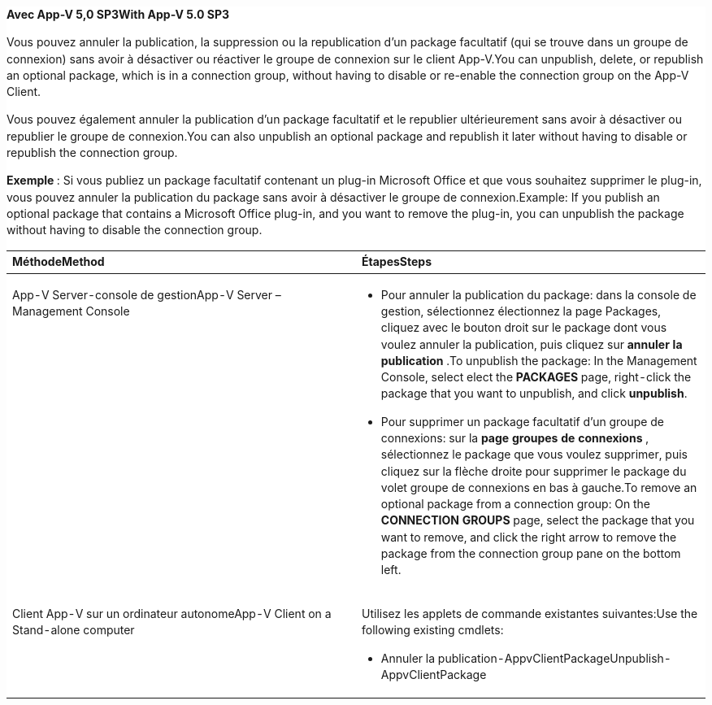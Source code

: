 <tbody>
<tr class="odd">
<td align="left"><p><strong><span data-ttu-id="1a2c8-150">Avec App-V 5,0 SP3</span><span class="sxs-lookup"><span data-stu-id="1a2c8-150">With App-V 5.0 SP3</span></span></strong></p>
<p><span data-ttu-id="1a2c8-151">Vous pouvez annuler la publication, la suppression ou la republication d’un package facultatif (qui se trouve dans un groupe de connexion) sans avoir à désactiver ou réactiver le groupe de connexion sur le client App-V.</span><span class="sxs-lookup"><span data-stu-id="1a2c8-151">You can unpublish, delete, or republish an optional package, which is in a connection group, without having to disable or re-enable the connection group on the App-V Client.</span></span></p>
<p><span data-ttu-id="1a2c8-152">Vous pouvez également annuler la publication d’un package facultatif et le republier ultérieurement sans avoir à désactiver ou republier le groupe de connexion.</span><span class="sxs-lookup"><span data-stu-id="1a2c8-152">You can also unpublish an optional package and republish it later without having to disable or republish the connection group.</span></span></p>
<p><strong><span data-ttu-id="1a2c8-153">Exemple </strong> : Si vous publiez un package facultatif contenant un plug-in Microsoft Office et que vous souhaitez supprimer le plug-in, vous pouvez annuler la publication du package sans avoir à désactiver le groupe de connexion.</span><span class="sxs-lookup"><span data-stu-id="1a2c8-153">Example</strong>: If you publish an optional package that contains a Microsoft Office plug-in, and you want to remove the plug-in, you can unpublish the package without having to disable the connection group.</span></span></p></td>
<td align="left"><table>
<colgroup>
<col width="50%" />
<col width="50%" />
</colgroup>
<thead>
<tr class="header">
<th align="left"><span data-ttu-id="1a2c8-154">Méthode</span><span class="sxs-lookup"><span data-stu-id="1a2c8-154">Method</span></span></th>
<th align="left"><span data-ttu-id="1a2c8-155">Étapes</span><span class="sxs-lookup"><span data-stu-id="1a2c8-155">Steps</span></span></th>
</tr>
</thead>
<tbody>
<tr class="odd">
<td align="left"><p><span data-ttu-id="1a2c8-156">App-V Server-console de gestion</span><span class="sxs-lookup"><span data-stu-id="1a2c8-156">App-V Server – Management Console</span></span></p></td>
<td align="left"><ul>
<li><p><span data-ttu-id="1a2c8-157">Pour annuler la publication du package: dans la console de gestion, sélectionnez électionnez la <strong> </strong> page Packages, cliquez avec le bouton droit sur le package dont vous voulez annuler la publication, puis cliquez sur <strong> annuler la publication </strong> .</span><span class="sxs-lookup"><span data-stu-id="1a2c8-157">To unpublish the package: In the Management Console, select elect the <strong>PACKAGES</strong> page, right-click the package that you want to unpublish, and click <strong>unpublish</strong>.</span></span></p></li>
<li><p><span data-ttu-id="1a2c8-158">Pour supprimer un package facultatif d’un groupe de connexions: sur la <strong> page groupes de connexions </strong> , sélectionnez le package que vous voulez supprimer, puis cliquez sur la flèche droite pour supprimer le package du volet groupe de connexions en bas à gauche.</span><span class="sxs-lookup"><span data-stu-id="1a2c8-158">To remove an optional package from a connection group: On the <strong>CONNECTION GROUPS</strong> page, select the package that you want to remove, and click the right arrow to remove the package from the connection group pane on the bottom left.</span></span></p></li>
</ul></td>
</tr>
<tr class="even">
<td align="left"><p><span data-ttu-id="1a2c8-159">Client App-V sur un ordinateur autonome</span><span class="sxs-lookup"><span data-stu-id="1a2c8-159">App-V Client on a Stand-alone computer</span></span></p></td>
<td align="left"><p><span data-ttu-id="1a2c8-160">Utilisez les applets de commande existantes suivantes:</span><span class="sxs-lookup"><span data-stu-id="1a2c8-160">Use the following existing cmdlets:</span></span></p>
<ul>
<li><p><span data-ttu-id="1a2c8-161">Annuler la publication-AppvClientPackage</span><span class="sxs-lookup"><span data-stu-id="1a2c8-161">Unpublish-AppvClientPackage</span></span></p></li>